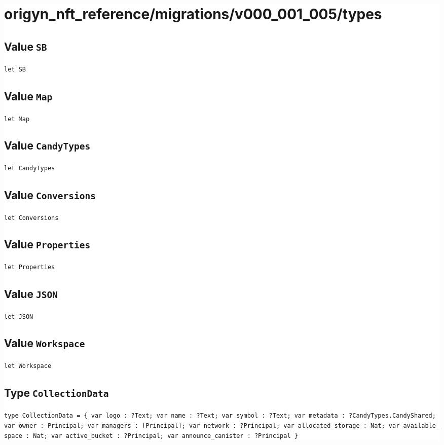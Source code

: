 # origyn_nft_reference/migrations/v000_001_005/types

## Value `SB`
``` motoko no-repl
let SB
```


## Value `Map`
``` motoko no-repl
let Map
```


## Value `CandyTypes`
``` motoko no-repl
let CandyTypes
```


## Value `Conversions`
``` motoko no-repl
let Conversions
```


## Value `Properties`
``` motoko no-repl
let Properties
```


## Value `JSON`
``` motoko no-repl
let JSON
```


## Value `Workspace`
``` motoko no-repl
let Workspace
```


## Type `CollectionData`
``` motoko no-repl
type CollectionData = { var logo : ?Text; var name : ?Text; var symbol : ?Text; var metadata : ?CandyTypes.CandyShared; var owner : Principal; var managers : [Principal]; var network : ?Principal; var allocated_storage : Nat; var available_space : Nat; var active_bucket : ?Principal; var announce_canister : ?Principal }
```
